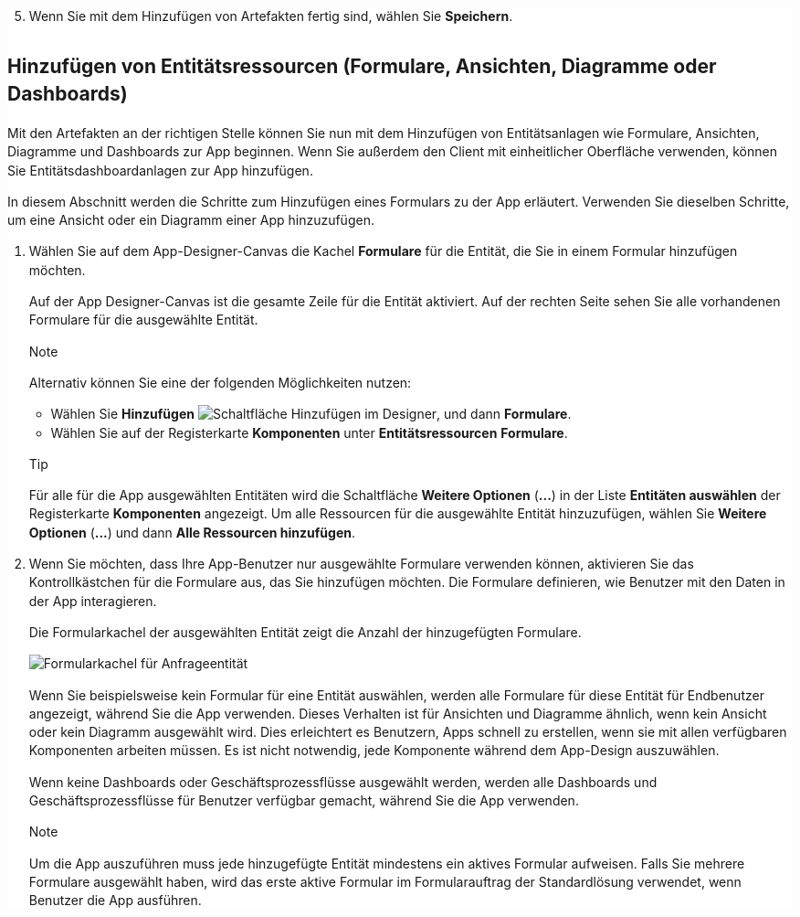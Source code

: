   
5.  Wenn Sie mit dem Hinzufügen von Artefakten fertig sind, wählen Sie **Speichern**.  
  
<a name="bkmk_AddEntityAssets"></a>   
## <a name="add-entity-assets-forms-views-charts-or-dashboards"></a>Hinzufügen von Entitätsressourcen (Formulare, Ansichten, Diagramme oder Dashboards)  
 Mit den Artefakten an der richtigen Stelle können Sie nun mit dem Hinzufügen von Entitätsanlagen wie Formulare, Ansichten, Diagramme und Dashboards zur App beginnen.
Wenn Sie außerdem den Client mit einheitlicher Oberfläche verwenden, können Sie Entitätsdashboardanlagen zur App hinzufügen.  
  
 In diesem Abschnitt werden die Schritte zum Hinzufügen eines Formulars zu der App erläutert. Verwenden Sie dieselben Schritte, um eine Ansicht oder ein Diagramm einer App hinzuzufügen.  
  
1.  Wählen Sie auf dem App-Designer-Canvas die Kachel **Formulare** für die Entität, die Sie in einem Formular hinzufügen möchten.  
  
     Auf der App Designer-Canvas ist die gesamte Zeile für die Entität aktiviert. Auf der rechten Seite sehen Sie alle vorhandenen Formulare für die ausgewählte Entität.  
  
    > [!NOTE]
    >  Alternativ können Sie eine der folgenden Möglichkeiten nutzen:  
    >   
    > - Wählen Sie **Hinzufügen** ![Schaltfläche Hinzufügen im Designer](../model-driven-apps/media/dynamics365-designer-addbutton.PNG "Schaltfläche im Designer hinzufügen"), und dann **Formulare**.  
    > - Wählen Sie auf der Registerkarte **Komponenten** unter **Entitätsressourcen** **Formulare**.  
  
    > [!TIP]
    >  Für alle für die App ausgewählten Entitäten wird die Schaltfläche **Weitere Optionen** (**...**) in der Liste **Entitäten auswählen** der Registerkarte **Komponenten** angezeigt. Um alle Ressourcen für die ausgewählte Entität hinzuzufügen, wählen Sie **Weitere Optionen** (**...**) und dann **Alle Ressourcen hinzufügen**.  
  
2.  Wenn Sie möchten, dass Ihre App-Benutzer nur ausgewählte Formulare verwenden können, aktivieren Sie das Kontrollkästchen für die Formulare aus, das Sie hinzufügen möchten. Die Formulare definieren, wie Benutzer mit den Daten in der App interagieren. 
 
     Die Formularkachel der ausgewählten Entität zeigt die Anzahl der hinzugefügten Formulare.  
  
     ![Formularkachel für Anfrageentität](../model-driven-apps/media/add-forms-entity.png "Formularkachel für Anfrageentität")  
  
     Wenn Sie beispielsweise kein Formular für eine Entität auswählen, werden alle Formulare für diese Entität für Endbenutzer angezeigt, während Sie die App verwenden. Dieses Verhalten ist für Ansichten und Diagramme ähnlich, wenn kein Ansicht oder kein Diagramm ausgewählt wird. Dies erleichtert es Benutzern, Apps schnell zu erstellen, wenn sie mit allen verfügbaren Komponenten arbeiten müssen. Es ist nicht notwendig, jede Komponente während dem App-Design auszuwählen.  

     Wenn keine Dashboards oder Geschäftsprozessflüsse ausgewählt werden, werden alle Dashboards und Geschäftsprozessflüsse für Benutzer verfügbar gemacht, während Sie die App verwenden.
  
    > [!NOTE]
    > Um die App auszuführen muss jede hinzugefügte Entität mindestens ein aktives Formular aufweisen. Falls Sie mehrere Formulare ausgewählt haben, wird das erste aktive Formular im Formularauftrag der Standardlösung verwendet, wenn Benutzer die App ausführen.  
  